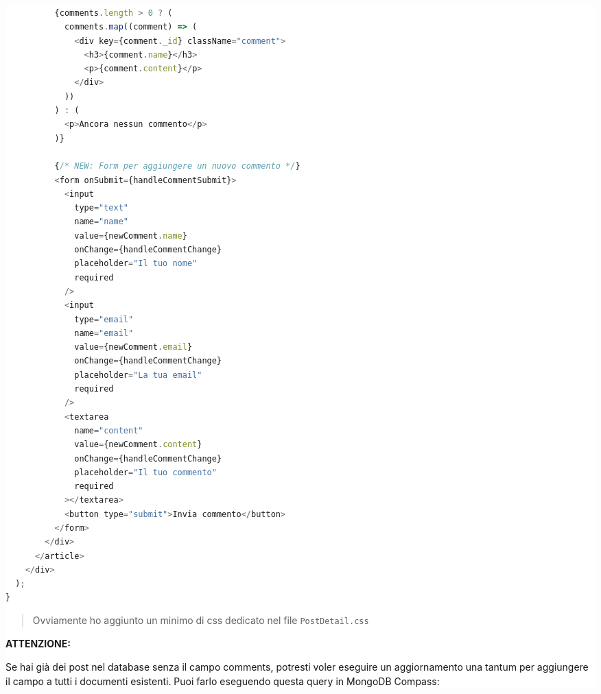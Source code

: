 ```javascript
          {comments.length > 0 ? (
            comments.map((comment) => (
              <div key={comment._id} className="comment">
                <h3>{comment.name}</h3>
                <p>{comment.content}</p>
              </div>
            ))
          ) : (
            <p>Ancora nessun commento</p>
          )}

          {/* NEW: Form per aggiungere un nuovo commento */}
          <form onSubmit={handleCommentSubmit}>
            <input
              type="text"
              name="name"
              value={newComment.name}
              onChange={handleCommentChange}
              placeholder="Il tuo nome"
              required
            />
            <input
              type="email"
              name="email"
              value={newComment.email}
              onChange={handleCommentChange}
              placeholder="La tua email"
              required
            />
            <textarea
              name="content"
              value={newComment.content}
              onChange={handleCommentChange}
              placeholder="Il tuo commento"
              required
            ></textarea>
            <button type="submit">Invia commento</button>
          </form>
        </div>
      </article>
    </div>
  );
}
```

> Ovviamente ho aggiunto un minimo di css dedicato nel file `PostDetail.css`

**ATTENZIONE:**

Se hai già dei post nel database senza il campo comments, potresti voler eseguire un aggiornamento una tantum per aggiungere il campo a tutti i documenti esistenti. Puoi farlo eseguendo questa query in MongoDB Compass:

